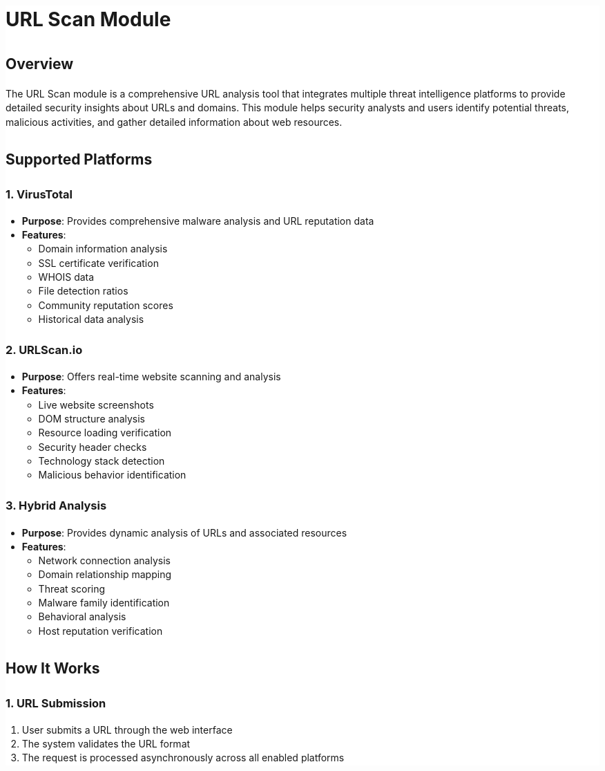 # URL Scan Module

## Overview
The URL Scan module is a comprehensive URL analysis tool that integrates multiple threat intelligence platforms to provide detailed security insights about URLs and domains. This module helps security analysts and users identify potential threats, malicious activities, and gather detailed information about web resources.

## Supported Platforms

### 1. VirusTotal
- **Purpose**: Provides comprehensive malware analysis and URL reputation data
- **Features**:
  - Domain information analysis
  - SSL certificate verification
  - WHOIS data
  - File detection ratios
  - Community reputation scores
  - Historical data analysis

### 2. URLScan.io
- **Purpose**: Offers real-time website scanning and analysis
- **Features**:
  - Live website screenshots
  - DOM structure analysis
  - Resource loading verification
  - Security header checks
  - Technology stack detection
  - Malicious behavior identification

### 3. Hybrid Analysis
- **Purpose**: Provides dynamic analysis of URLs and associated resources
- **Features**:
  - Network connection analysis
  - Domain relationship mapping
  - Threat scoring
  - Malware family identification
  - Behavioral analysis
  - Host reputation verification

## How It Works

### 1. URL Submission
1. User submits a URL through the web interface
2. The system validates the URL format
3. The request is processed asynchronously across all enabled platforms

